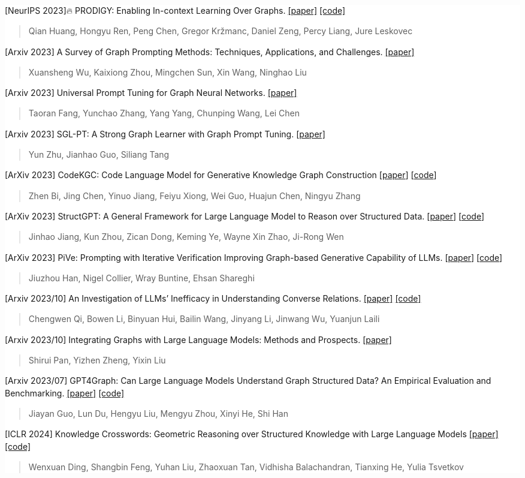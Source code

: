 [NeurIPS 2023]🔥 PRODIGY: Enabling In-context Learning Over Graphs. 
[[paper]](https://arxiv.org/pdf/2305.12600.pdf)
[[code]](https://github.com/snap-stanford/prodigy)
> Qian Huang, Hongyu Ren, Peng Chen, Gregor Kržmanc, Daniel Zeng, Percy Liang, Jure Leskovec

[Arxiv 2023] A Survey of Graph Prompting Methods: Techniques, Applications, and Challenges.
[[paper]](https://arxiv.org/pdf/2303.07275.pdf)
> Xuansheng Wu, Kaixiong Zhou, Mingchen Sun, Xin Wang, Ninghao Liu

[Arxiv 2023] Universal Prompt Tuning for Graph Neural Networks.
[[paper]](https://arxiv.org/pdf/2209.15240.pdf)
> Taoran Fang, Yunchao Zhang, Yang Yang, Chunping Wang, Lei Chen

[Arxiv 2023] SGL-PT: A Strong Graph Learner with Graph Prompt Tuning.
[[paper]](https://arxiv.org/pdf/2302.12449.pdf)
> Yun Zhu, Jianhao Guo, Siliang Tang

[ArXiv 2023] CodeKGC: Code Language Model for Generative Knowledge Graph Construction 
[[paper](https://arxiv.org/pdf/2304.09048.pdf)]
[[code](https://github.com/zjunlp/DeepKE/tree/main/example/llm/CodeKGC)]
> Zhen Bi, Jing Chen, Yinuo Jiang, Feiyu Xiong, Wei Guo, Huajun Chen, Ningyu Zhang

[ArXiv 2023] StructGPT: A General Framework for Large Language Model to Reason over Structured Data. 
[[paper](https://arxiv.org/pdf/2305.09645.pdf)]
[[code](https://github.com/RUCAIBox/StructGPT)]
> Jinhao Jiang, Kun Zhou, Zican Dong, Keming Ye, Wayne Xin Zhao, Ji-Rong Wen

[ArXiv 2023] PiVe: Prompting with Iterative Verification Improving Graph-based Generative Capability of LLMs. 
[[paper](https://arxiv.org/pdf/2305.12392.pdf)]
[[code](https://github.com/Jiuzhouh/PiVe)]
> Jiuzhou Han, Nigel Collier, Wray Buntine, Ehsan Shareghi

[Arxiv 2023/10] An Investigation of LLMs’ Inefficacy in Understanding Converse Relations.
[[paper]](https://arxiv.org/pdf/2310.05163.pdf)
[[code]](https://github.com/3B-Group/ConvRe)
> Chengwen Qi, Bowen Li, Binyuan Hui, Bailin Wang, Jinyang Li, Jinwang Wu, Yuanjun Laili

[Arxiv 2023/10] Integrating Graphs with Large Language Models: Methods and Prospects.
[[paper]](https://arxiv.org/pdf/2310.05499.pdf)
> Shirui Pan, Yizhen Zheng, Yixin Liu

[Arxiv 2023/07] GPT4Graph: Can Large Language Models Understand Graph Structured Data? An Empirical Evaluation and Benchmarking.
[[paper]](https://arxiv.org/pdf/2305.15066.pdf)
[[code]](https://github.com/SpaceLearner/Graph-GPT)
> Jiayan Guo, Lun Du, Hengyu Liu, Mengyu Zhou, Xinyi He, Shi Han

[ICLR 2024] Knowledge Crosswords: Geometric Reasoning over Structured Knowledge with Large Language Models 
[[paper]](https://arxiv.org/pdf/2310.01290.pdf) 
[[code]](https://github.com/Wenwen-D/KnowledgeCrosswords)
> Wenxuan Ding, Shangbin Feng, Yuhan Liu, Zhaoxuan Tan, Vidhisha Balachandran, Tianxing He, Yulia Tsvetkov
